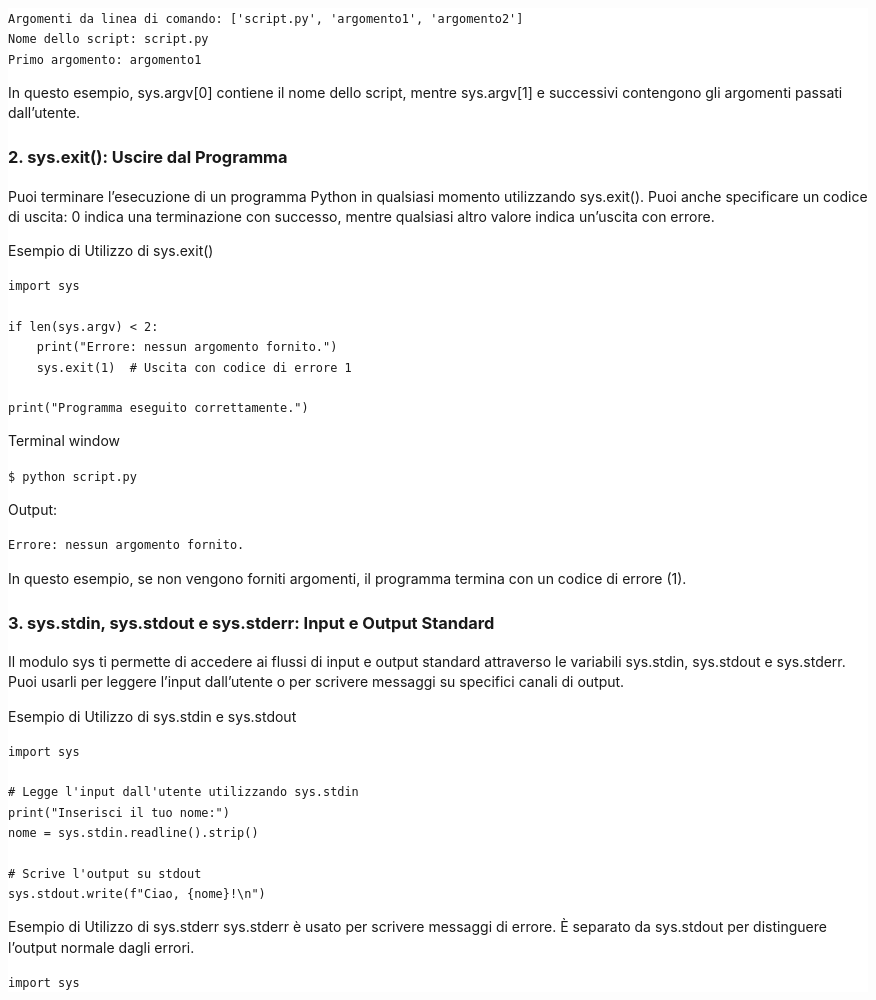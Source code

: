     Argomenti da linea di comando: ['script.py', 'argomento1', 'argomento2']
    Nome dello script: script.py
    Primo argomento: argomento1

In questo esempio, sys.argv\[0] contiene il nome dello script, mentre sys.argv\[1] e successivi contengono gli argomenti passati dall’utente.

### 2. sys.exit(): Uscire dal Programma
Puoi terminare l’esecuzione di un programma Python in qualsiasi momento utilizzando sys.exit(). Puoi anche specificare un codice di uscita: 0 indica una terminazione con successo, mentre qualsiasi altro valore indica un’uscita con errore.

Esempio di Utilizzo di sys.exit()

    import sys
    
    if len(sys.argv) < 2:
        print("Errore: nessun argomento fornito.")
        sys.exit(1)  # Uscita con codice di errore 1
    
    print("Programma eseguito correttamente.")

Terminal window

    $ python script.py

Output:

    Errore: nessun argomento fornito.

In questo esempio, se non vengono forniti argomenti, il programma termina con un codice di errore (1).

### 3. sys.stdin, sys.stdout e sys.stderr: Input e Output Standard
Il modulo sys ti permette di accedere ai flussi di input e output standard attraverso le variabili sys.stdin, sys.stdout e sys.stderr. Puoi usarli per leggere l’input dall’utente o per scrivere messaggi su specifici canali di output.

Esempio di Utilizzo di sys.stdin e sys.stdout

    import sys
    
    # Legge l'input dall'utente utilizzando sys.stdin
    print("Inserisci il tuo nome:")
    nome = sys.stdin.readline().strip()
    
    # Scrive l'output su stdout
    sys.stdout.write(f"Ciao, {nome}!\n")

Esempio di Utilizzo di sys.stderr
sys.stderr è usato per scrivere messaggi di errore. È separato da sys.stdout per distinguere l’output normale dagli errori.

    import sys
    